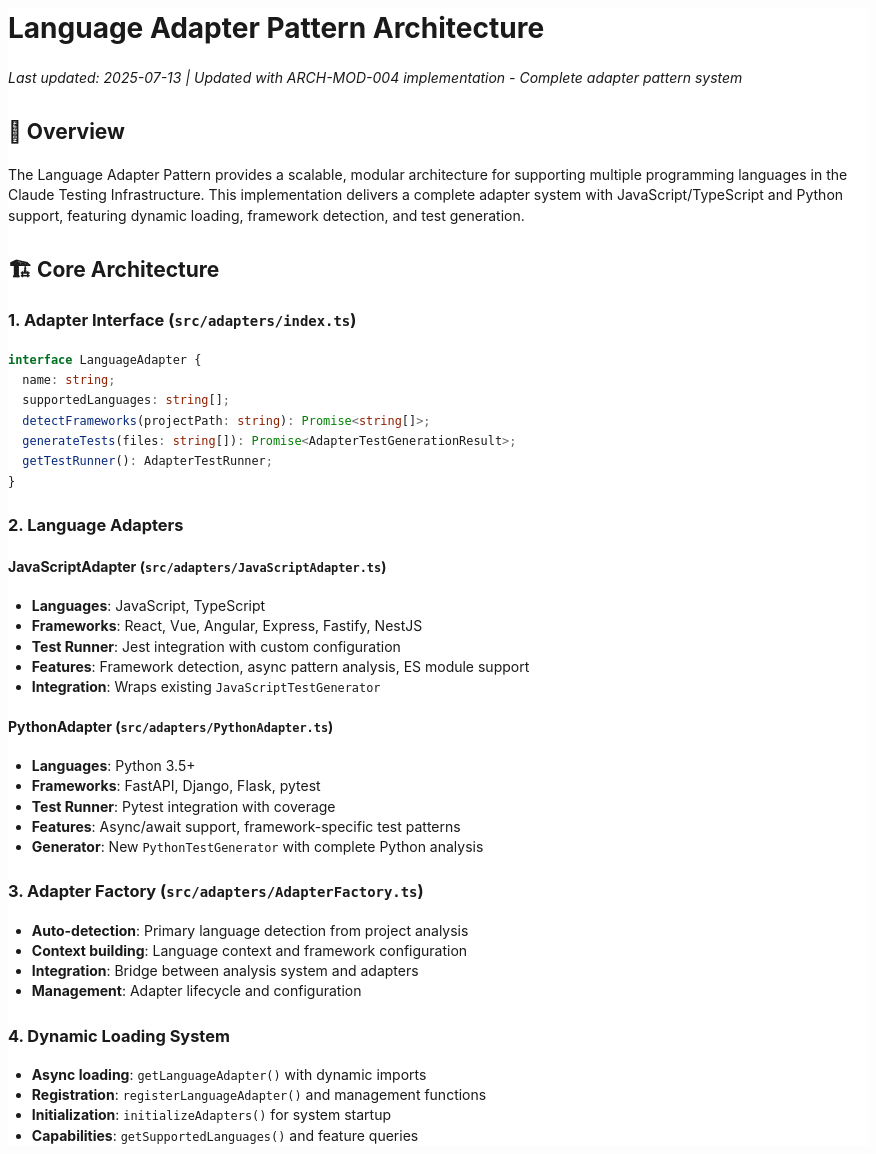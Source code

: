 # Language Adapter Pattern Architecture

*Last updated: 2025-07-13 | Updated with ARCH-MOD-004 implementation - Complete adapter pattern system*

## 🎯 Overview

The Language Adapter Pattern provides a scalable, modular architecture for supporting multiple programming languages in the Claude Testing Infrastructure. This implementation delivers a complete adapter system with JavaScript/TypeScript and Python support, featuring dynamic loading, framework detection, and test generation.

## 🏗️ Core Architecture

### 1. Adapter Interface (`src/adapters/index.ts`)
```typescript
interface LanguageAdapter {
  name: string;
  supportedLanguages: string[];
  detectFrameworks(projectPath: string): Promise<string[]>;
  generateTests(files: string[]): Promise<AdapterTestGenerationResult>;
  getTestRunner(): AdapterTestRunner;
}
```

### 2. Language Adapters

#### JavaScriptAdapter (`src/adapters/JavaScriptAdapter.ts`)
- **Languages**: JavaScript, TypeScript
- **Frameworks**: React, Vue, Angular, Express, Fastify, NestJS
- **Test Runner**: Jest integration with custom configuration
- **Features**: Framework detection, async pattern analysis, ES module support
- **Integration**: Wraps existing `JavaScriptTestGenerator`

#### PythonAdapter (`src/adapters/PythonAdapter.ts`)  
- **Languages**: Python 3.5+
- **Frameworks**: FastAPI, Django, Flask, pytest
- **Test Runner**: Pytest integration with coverage
- **Features**: Async/await support, framework-specific test patterns
- **Generator**: New `PythonTestGenerator` with complete Python analysis

### 3. Adapter Factory (`src/adapters/AdapterFactory.ts`)
- **Auto-detection**: Primary language detection from project analysis
- **Context building**: Language context and framework configuration
- **Integration**: Bridge between analysis system and adapters
- **Management**: Adapter lifecycle and configuration

### 4. Dynamic Loading System
- **Async loading**: `getLanguageAdapter()` with dynamic imports
- **Registration**: `registerLanguageAdapter()` and management functions  
- **Initialization**: `initializeAdapters()` for system startup
- **Capabilities**: `getSupportedLanguages()` and feature queries
